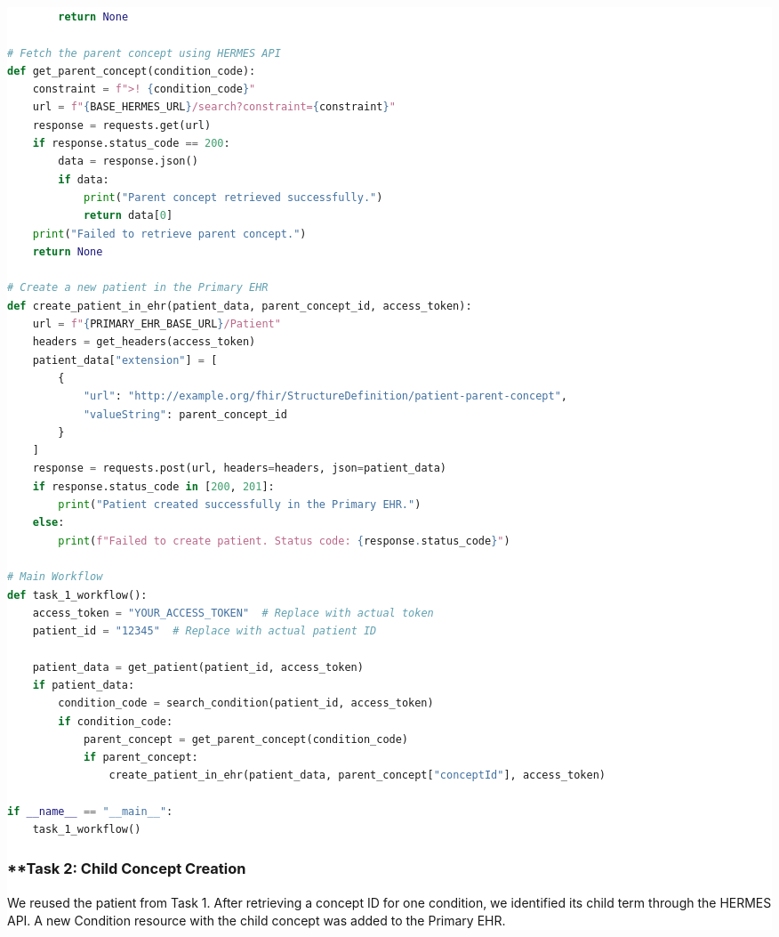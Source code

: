 ```python
        return None

# Fetch the parent concept using HERMES API
def get_parent_concept(condition_code):
    constraint = f">! {condition_code}"
    url = f"{BASE_HERMES_URL}/search?constraint={constraint}"
    response = requests.get(url)
    if response.status_code == 200:
        data = response.json()
        if data:
            print("Parent concept retrieved successfully.")
            return data[0]
    print("Failed to retrieve parent concept.")
    return None

# Create a new patient in the Primary EHR
def create_patient_in_ehr(patient_data, parent_concept_id, access_token):
    url = f"{PRIMARY_EHR_BASE_URL}/Patient"
    headers = get_headers(access_token)
    patient_data["extension"] = [
        {
            "url": "http://example.org/fhir/StructureDefinition/patient-parent-concept",
            "valueString": parent_concept_id
        }
    ]
    response = requests.post(url, headers=headers, json=patient_data)
    if response.status_code in [200, 201]:
        print("Patient created successfully in the Primary EHR.")
    else:
        print(f"Failed to create patient. Status code: {response.status_code}")

# Main Workflow
def task_1_workflow():
    access_token = "YOUR_ACCESS_TOKEN"  # Replace with actual token
    patient_id = "12345"  # Replace with actual patient ID

    patient_data = get_patient(patient_id, access_token)
    if patient_data:
        condition_code = search_condition(patient_id, access_token)
        if condition_code:
            parent_concept = get_parent_concept(condition_code)
            if parent_concept:
                create_patient_in_ehr(patient_data, parent_concept["conceptId"], access_token)

if __name__ == "__main__":
    task_1_workflow()
```

### **Task 2: Child Concept Creation
We reused the patient from Task 1. After retrieving a concept ID for one condition, we identified its child term through the HERMES API. A new Condition resource with the child concept was added to the Primary EHR.
